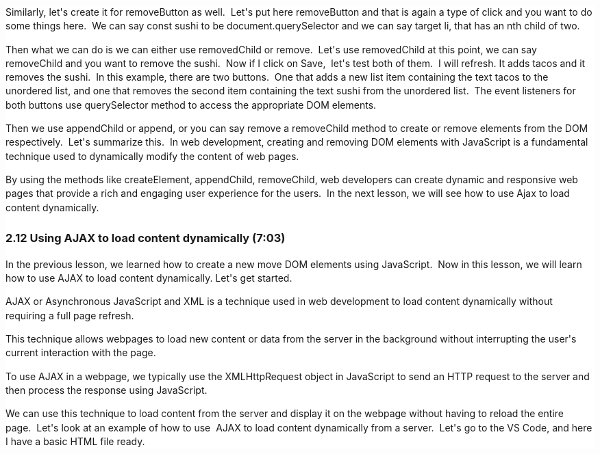 Similarly, let&apos;s create it for removeButton as well. 
Let&apos;s put here removeButton and that is again a type of click and you
want to do some things here. 
We can say const sushi to be document.querySelector and we can say
target li, that has an nth child of two. 

Then what we can do is we can either use removedChild or remove. 
Let&apos;s use removedChild at this point, we can say removeChild and you
want to remove the sushi. 
Now if I click on Save, 
let&apos;s test both of them. 
I will refresh. It adds tacos and it removes the sushi. 
In this example, there are two buttons. 
One that adds a new list item containing the text tacos to the unordered
list, and one that removes the second item containing the text sushi
from the unordered list. 
The event listeners for both buttons use querySelector method to
access the appropriate DOM elements. 

Then we use appendChild or append, or you can say remove a removeChild
method to create or remove elements from the DOM respectively. 
Let&apos;s summarize this. 
In web development, creating and removing DOM elements with JavaScript
is a fundamental technique used to dynamically modify the content of web
pages. 

By using the methods like createElement, appendChild, removeChild, web
developers can create dynamic and responsive web pages that provide a
rich and engaging user experience for the users. 
In the next lesson, we will see how to use Ajax to load content
dynamically. 

<h3 id="ch2-12">2.12 Using AJAX to load content dynamically (7:03)</h3>

In the previous lesson, we learned how to create a new move DOM
elements using JavaScript. 
Now in this lesson, we will learn how to use AJAX to load content
dynamically. Let&apos;s get started. 

AJAX or Asynchronous JavaScript and XML is a technique used in web
development to load content dynamically without requiring a full page
refresh. 

This technique allows webpages to load new content or data from the
server in the background without interrupting the user&apos;s
current interaction with the page. 

To use AJAX in a webpage, we typically use the XMLHttpRequest object in
JavaScript to send an HTTP request to the server and then process the
response using JavaScript. 

We can use this technique to load content from the server and display it
on the webpage without having to reload the entire page. 
Let&apos;s look at an example of how to use 
AJAX to load content dynamically from a server. 
Let&apos;s go to the VS Code, and here I have a basic HTML file ready. 
